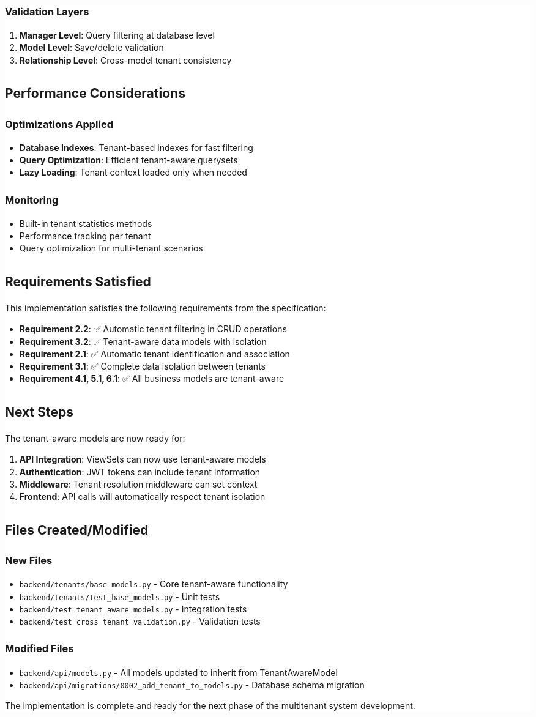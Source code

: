 ### Validation Layers
1. **Manager Level**: Query filtering at database level
2. **Model Level**: Save/delete validation
3. **Relationship Level**: Cross-model tenant consistency

## Performance Considerations

### Optimizations Applied
- **Database Indexes**: Tenant-based indexes for fast filtering
- **Query Optimization**: Efficient tenant-aware querysets
- **Lazy Loading**: Tenant context loaded only when needed

### Monitoring
- Built-in tenant statistics methods
- Performance tracking per tenant
- Query optimization for multi-tenant scenarios

## Requirements Satisfied

This implementation satisfies the following requirements from the specification:

- **Requirement 2.2**: ✅ Automatic tenant filtering in CRUD operations
- **Requirement 3.2**: ✅ Tenant-aware data models with isolation
- **Requirement 2.1**: ✅ Automatic tenant identification and association
- **Requirement 3.1**: ✅ Complete data isolation between tenants
- **Requirement 4.1, 5.1, 6.1**: ✅ All business models are tenant-aware

## Next Steps

The tenant-aware models are now ready for:
1. **API Integration**: ViewSets can now use tenant-aware models
2. **Authentication**: JWT tokens can include tenant information
3. **Middleware**: Tenant resolution middleware can set context
4. **Frontend**: API calls will automatically respect tenant isolation

## Files Created/Modified

### New Files
- `backend/tenants/base_models.py` - Core tenant-aware functionality
- `backend/tenants/test_base_models.py` - Unit tests
- `backend/test_tenant_aware_models.py` - Integration tests
- `backend/test_cross_tenant_validation.py` - Validation tests

### Modified Files
- `backend/api/models.py` - All models updated to inherit from TenantAwareModel
- `backend/api/migrations/0002_add_tenant_to_models.py` - Database schema migration

The implementation is complete and ready for the next phase of the multitenant system development.